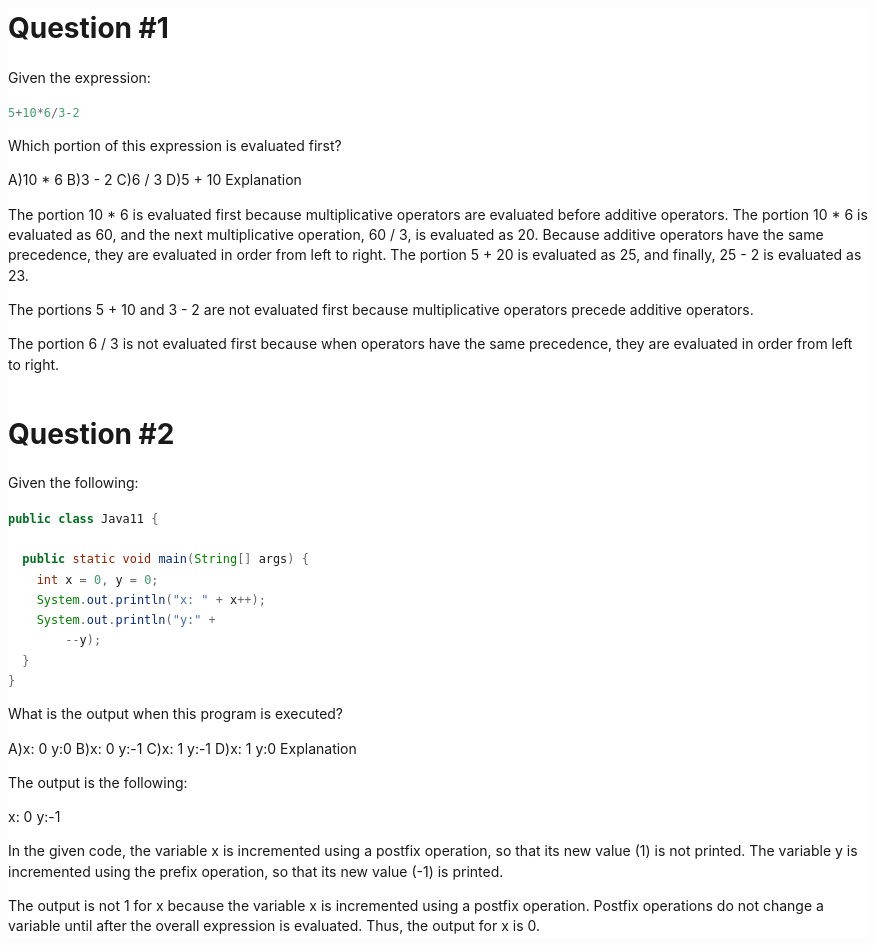 # Question #1

Given the expression:

```java
5+10*6/3-2
```

Which portion of this expression is evaluated first?

A)10 * 6 B)3 - 2 C)6 / 3 D)5 + 10 Explanation

The portion 10 * 6 is evaluated first because multiplicative operators are evaluated before additive operators. The portion 10 * 6 is
evaluated as 60, and the next multiplicative operation, 60 / 3, is evaluated as 20. Because additive operators have the same precedence,
they are evaluated in order from left to right. The portion 5 + 20 is evaluated as 25, and finally, 25 - 2 is evaluated as 23.

The portions 5 + 10 and 3 - 2 are not evaluated first because multiplicative operators precede additive operators.

The portion 6 / 3 is not evaluated first because when operators have the same precedence, they are evaluated in order from left to right.

# Question #2

Given the following:

```java
public class Java11 {

  public static void main(String[] args) {
    int x = 0, y = 0;
    System.out.println("x: " + x++);
    System.out.println("y:" +
        --y);
  }
}
```

What is the output when this program is executed?

A)x: 0 y:0 B)x: 0 y:-1 C)x: 1 y:-1 D)x: 1 y:0 Explanation

The output is the following:

x: 0 y:-1

In the given code, the variable x is incremented using a postfix operation, so that its new value (1) is not printed. The variable y is
incremented using the prefix operation, so that its new value (-1) is printed.

The output is not 1 for x because the variable x is incremented using a postfix operation. Postfix operations do not change a variable until
after the overall expression is evaluated. Thus, the output for x is 0.
